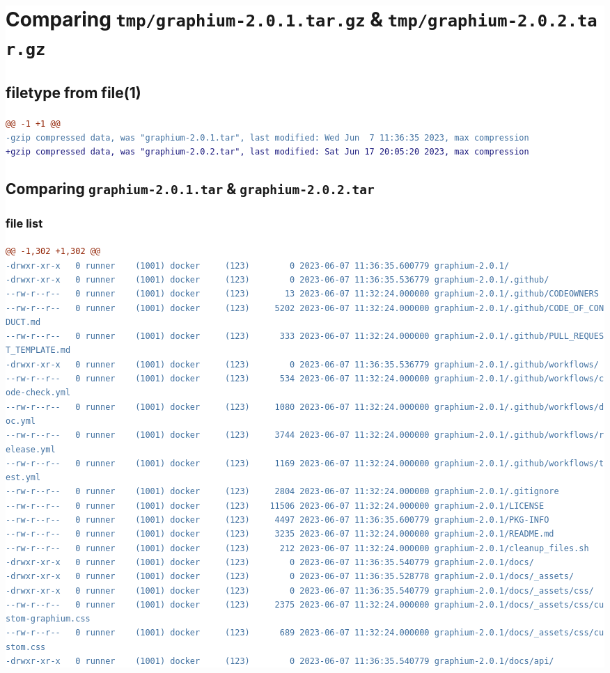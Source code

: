 # Comparing `tmp/graphium-2.0.1.tar.gz` & `tmp/graphium-2.0.2.tar.gz`

## filetype from file(1)

```diff
@@ -1 +1 @@
-gzip compressed data, was "graphium-2.0.1.tar", last modified: Wed Jun  7 11:36:35 2023, max compression
+gzip compressed data, was "graphium-2.0.2.tar", last modified: Sat Jun 17 20:05:20 2023, max compression
```

## Comparing `graphium-2.0.1.tar` & `graphium-2.0.2.tar`

### file list

```diff
@@ -1,302 +1,302 @@
-drwxr-xr-x   0 runner    (1001) docker     (123)        0 2023-06-07 11:36:35.600779 graphium-2.0.1/
-drwxr-xr-x   0 runner    (1001) docker     (123)        0 2023-06-07 11:36:35.536779 graphium-2.0.1/.github/
--rw-r--r--   0 runner    (1001) docker     (123)       13 2023-06-07 11:32:24.000000 graphium-2.0.1/.github/CODEOWNERS
--rw-r--r--   0 runner    (1001) docker     (123)     5202 2023-06-07 11:32:24.000000 graphium-2.0.1/.github/CODE_OF_CONDUCT.md
--rw-r--r--   0 runner    (1001) docker     (123)      333 2023-06-07 11:32:24.000000 graphium-2.0.1/.github/PULL_REQUEST_TEMPLATE.md
-drwxr-xr-x   0 runner    (1001) docker     (123)        0 2023-06-07 11:36:35.536779 graphium-2.0.1/.github/workflows/
--rw-r--r--   0 runner    (1001) docker     (123)      534 2023-06-07 11:32:24.000000 graphium-2.0.1/.github/workflows/code-check.yml
--rw-r--r--   0 runner    (1001) docker     (123)     1080 2023-06-07 11:32:24.000000 graphium-2.0.1/.github/workflows/doc.yml
--rw-r--r--   0 runner    (1001) docker     (123)     3744 2023-06-07 11:32:24.000000 graphium-2.0.1/.github/workflows/release.yml
--rw-r--r--   0 runner    (1001) docker     (123)     1169 2023-06-07 11:32:24.000000 graphium-2.0.1/.github/workflows/test.yml
--rw-r--r--   0 runner    (1001) docker     (123)     2804 2023-06-07 11:32:24.000000 graphium-2.0.1/.gitignore
--rw-r--r--   0 runner    (1001) docker     (123)    11506 2023-06-07 11:32:24.000000 graphium-2.0.1/LICENSE
--rw-r--r--   0 runner    (1001) docker     (123)     4497 2023-06-07 11:36:35.600779 graphium-2.0.1/PKG-INFO
--rw-r--r--   0 runner    (1001) docker     (123)     3235 2023-06-07 11:32:24.000000 graphium-2.0.1/README.md
--rw-r--r--   0 runner    (1001) docker     (123)      212 2023-06-07 11:32:24.000000 graphium-2.0.1/cleanup_files.sh
-drwxr-xr-x   0 runner    (1001) docker     (123)        0 2023-06-07 11:36:35.540779 graphium-2.0.1/docs/
-drwxr-xr-x   0 runner    (1001) docker     (123)        0 2023-06-07 11:36:35.528778 graphium-2.0.1/docs/_assets/
-drwxr-xr-x   0 runner    (1001) docker     (123)        0 2023-06-07 11:36:35.540779 graphium-2.0.1/docs/_assets/css/
--rw-r--r--   0 runner    (1001) docker     (123)     2375 2023-06-07 11:32:24.000000 graphium-2.0.1/docs/_assets/css/custom-graphium.css
--rw-r--r--   0 runner    (1001) docker     (123)      689 2023-06-07 11:32:24.000000 graphium-2.0.1/docs/_assets/css/custom.css
-drwxr-xr-x   0 runner    (1001) docker     (123)        0 2023-06-07 11:36:35.540779 graphium-2.0.1/docs/api/
```